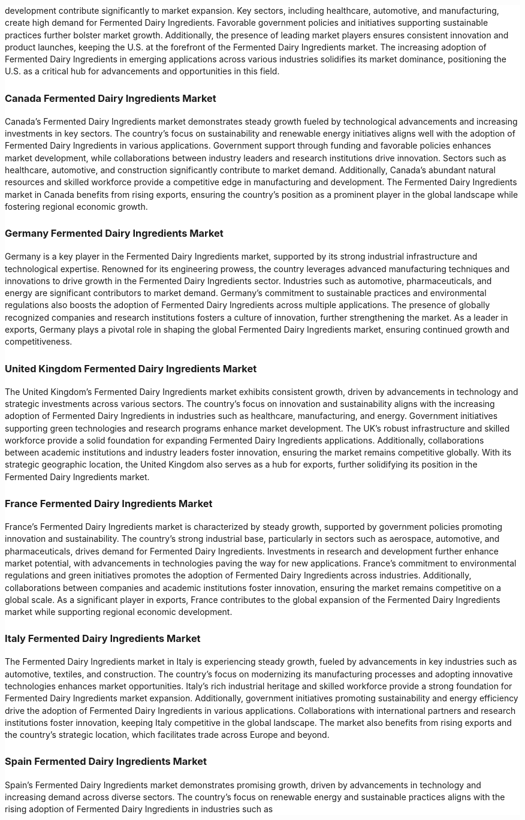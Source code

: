 development contribute significantly to market expansion. Key sectors, including healthcare, automotive, and manufacturing, create high demand for Fermented Dairy Ingredients. Favorable government policies and initiatives supporting sustainable practices further bolster market growth. Additionally, the presence of leading market players ensures consistent innovation and product launches, keeping the U.S. at the forefront of the Fermented Dairy Ingredients market. The increasing adoption of Fermented Dairy Ingredients in emerging applications across various industries solidifies its market dominance, positioning the U.S. as a critical hub for advancements and opportunities in this field.</p><h3>Canada Fermented Dairy Ingredients Market</h3><p>Canada&rsquo;s Fermented Dairy Ingredients market demonstrates steady growth fueled by technological advancements and increasing investments in key sectors. The country&rsquo;s focus on sustainability and renewable energy initiatives aligns well with the adoption of Fermented Dairy Ingredients in various applications. Government support through funding and favorable policies enhances market development, while collaborations between industry leaders and research institutions drive innovation. Sectors such as healthcare, automotive, and construction significantly contribute to market demand. Additionally, Canada&rsquo;s abundant natural resources and skilled workforce provide a competitive edge in manufacturing and development. The Fermented Dairy Ingredients market in Canada benefits from rising exports, ensuring the country&rsquo;s position as a prominent player in the global landscape while fostering regional economic growth.</p><h3>Germany Fermented Dairy Ingredients Market</h3><p>Germany is a key player in the Fermented Dairy Ingredients market, supported by its strong industrial infrastructure and technological expertise. Renowned for its engineering prowess, the country leverages advanced manufacturing techniques and innovations to drive growth in the Fermented Dairy Ingredients sector. Industries such as automotive, pharmaceuticals, and energy are significant contributors to market demand. Germany&rsquo;s commitment to sustainable practices and environmental regulations also boosts the adoption of Fermented Dairy Ingredients across multiple applications. The presence of globally recognized companies and research institutions fosters a culture of innovation, further strengthening the market. As a leader in exports, Germany plays a pivotal role in shaping the global Fermented Dairy Ingredients market, ensuring continued growth and competitiveness.</p><h3>United Kingdom Fermented Dairy Ingredients Market</h3><p>The United Kingdom&rsquo;s Fermented Dairy Ingredients market exhibits consistent growth, driven by advancements in technology and strategic investments across various sectors. The country&rsquo;s focus on innovation and sustainability aligns with the increasing adoption of Fermented Dairy Ingredients in industries such as healthcare, manufacturing, and energy. Government initiatives supporting green technologies and research programs enhance market development. The UK&rsquo;s robust infrastructure and skilled workforce provide a solid foundation for expanding Fermented Dairy Ingredients applications. Additionally, collaborations between academic institutions and industry leaders foster innovation, ensuring the market remains competitive globally. With its strategic geographic location, the United Kingdom also serves as a hub for exports, further solidifying its position in the Fermented Dairy Ingredients market.</p><h3>France Fermented Dairy Ingredients Market</h3><p>France&rsquo;s Fermented Dairy Ingredients market is characterized by steady growth, supported by government policies promoting innovation and sustainability. The country&rsquo;s strong industrial base, particularly in sectors such as aerospace, automotive, and pharmaceuticals, drives demand for Fermented Dairy Ingredients. Investments in research and development further enhance market potential, with advancements in technologies paving the way for new applications. France&rsquo;s commitment to environmental regulations and green initiatives promotes the adoption of Fermented Dairy Ingredients across industries. Additionally, collaborations between companies and academic institutions foster innovation, ensuring the market remains competitive on a global scale. As a significant player in exports, France contributes to the global expansion of the Fermented Dairy Ingredients market while supporting regional economic development.</p><h3>Italy Fermented Dairy Ingredients Market</h3><p>The Fermented Dairy Ingredients market in Italy is experiencing steady growth, fueled by advancements in key industries such as automotive, textiles, and construction. The country&rsquo;s focus on modernizing its manufacturing processes and adopting innovative technologies enhances market opportunities. Italy&rsquo;s rich industrial heritage and skilled workforce provide a strong foundation for Fermented Dairy Ingredients market expansion. Additionally, government initiatives promoting sustainability and energy efficiency drive the adoption of Fermented Dairy Ingredients in various applications. Collaborations with international partners and research institutions foster innovation, keeping Italy competitive in the global landscape. The market also benefits from rising exports and the country&rsquo;s strategic location, which facilitates trade across Europe and beyond.</p><h3>Spain Fermented Dairy Ingredients Market</h3><p>Spain&rsquo;s Fermented Dairy Ingredients market demonstrates promising growth, driven by advancements in technology and increasing demand across diverse sectors. The country&rsquo;s focus on renewable energy and sustainable practices aligns with the rising adoption of Fermented Dairy Ingredients in industries such as